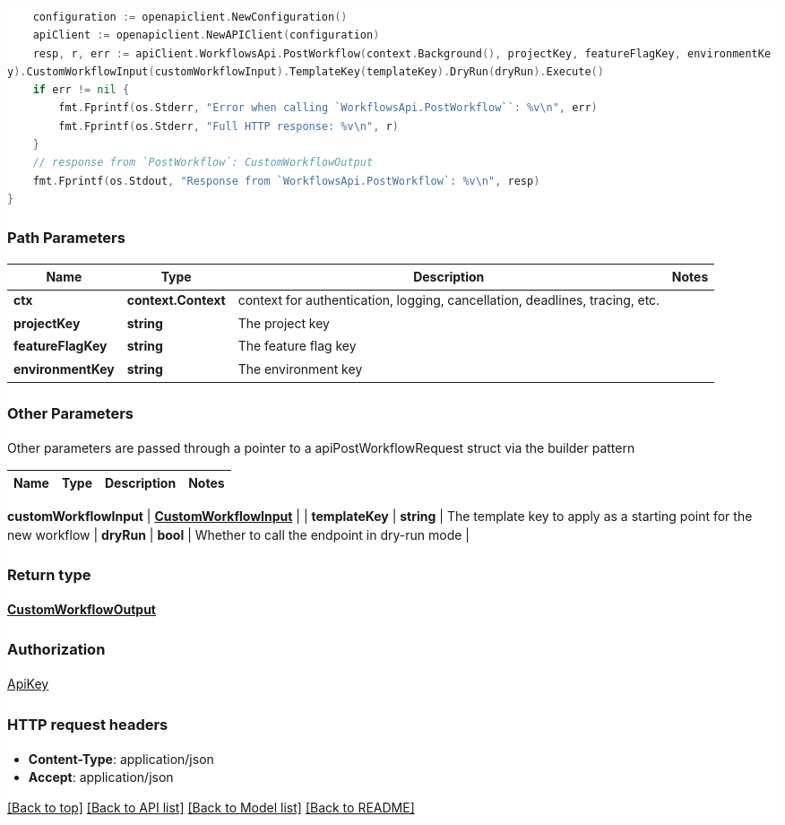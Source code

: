 ```go
    configuration := openapiclient.NewConfiguration()
    apiClient := openapiclient.NewAPIClient(configuration)
    resp, r, err := apiClient.WorkflowsApi.PostWorkflow(context.Background(), projectKey, featureFlagKey, environmentKey).CustomWorkflowInput(customWorkflowInput).TemplateKey(templateKey).DryRun(dryRun).Execute()
    if err != nil {
        fmt.Fprintf(os.Stderr, "Error when calling `WorkflowsApi.PostWorkflow``: %v\n", err)
        fmt.Fprintf(os.Stderr, "Full HTTP response: %v\n", r)
    }
    // response from `PostWorkflow`: CustomWorkflowOutput
    fmt.Fprintf(os.Stdout, "Response from `WorkflowsApi.PostWorkflow`: %v\n", resp)
}
```

### Path Parameters


Name | Type | Description  | Notes
------------- | ------------- | ------------- | -------------
**ctx** | **context.Context** | context for authentication, logging, cancellation, deadlines, tracing, etc.
**projectKey** | **string** | The project key | 
**featureFlagKey** | **string** | The feature flag key | 
**environmentKey** | **string** | The environment key | 

### Other Parameters

Other parameters are passed through a pointer to a apiPostWorkflowRequest struct via the builder pattern


Name | Type | Description  | Notes
------------- | ------------- | ------------- | -------------



 **customWorkflowInput** | [**CustomWorkflowInput**](CustomWorkflowInput.md) |  | 
 **templateKey** | **string** | The template key to apply as a starting point for the new workflow | 
 **dryRun** | **bool** | Whether to call the endpoint in dry-run mode | 

### Return type

[**CustomWorkflowOutput**](CustomWorkflowOutput.md)

### Authorization

[ApiKey](../README.md#ApiKey)

### HTTP request headers

- **Content-Type**: application/json
- **Accept**: application/json

[[Back to top]](#) [[Back to API list]](../README.md#documentation-for-api-endpoints)
[[Back to Model list]](../README.md#documentation-for-models)
[[Back to README]](../README.md)

